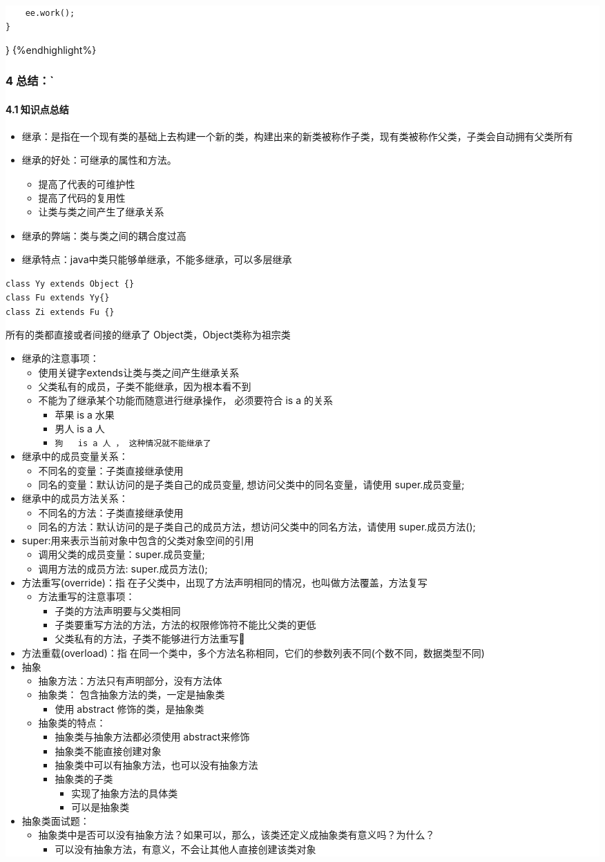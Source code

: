 		ee.work();
	}
}
{%endhighlight%}

### 4 总结：`

#### 4.1 知识点总结 

+ 继承：是指在一个现有类的基础上去构建一个新的类，构建出来的新类被称作子类，现有类被称作父类，子类会自动拥有父类所有

+ 继承的好处：可继承的属性和方法。
	+ 提高了代表的可维护性
	+ 提高了代码的复用性
	+ 让类与类之间产生了继承关系
+ 继承的弊端：类与类之间的耦合度过高
+ 继承特点：java中类只能够单继承，不能多继承，可以多层继承
```
class Yy extends Object {}
class Fu extends Yy{}
class Zi extends Fu {}
```
所有的类都直接或者间接的继承了 Object类，Object类称为祖宗类
+ 继承的注意事项：
	+ 使用关键字extends让类与类之间产生继承关系
	+ 父类私有的成员，子类不能继承，因为根本看不到
	+ 不能为了继承某个功能而随意进行继承操作， 必须要符合 is a 的关系
		+ 苹果 is a 水果
		+ 男人 is a 人
		+ `狗   is a 人 ， 这种情况就不能继承了`
+ 继承中的成员变量关系：	
	+ 不同名的变量：子类直接继承使用
	+ 同名的变量：默认访问的是子类自己的成员变量, 想访问父类中的同名变量，请使用 super.成员变量;
+ 继承中的成员方法关系：	
	+ 不同名的方法：子类直接继承使用
	+ 同名的方法：默认访问的是子类自己的成员方法，想访问父类中的同名方法，请使用 super.成员方法();
+ super:用来表示当前对象中包含的父类对象空间的引用	
	+ 调用父类的成员变量：super.成员变量;
	+ 调用方法的成员方法: super.成员方法();
+ 方法重写(override)：指 在子父类中，出现了方法声明相同的情况，也叫做方法覆盖，方法复写
	+ 方法重写的注意事项：
		+ 子类的方法声明要与父类相同
		+ 子类要重写方法的方法，方法的权限修饰符不能比父类的更低
		+ 父类私有的方法，子类不能够进行方法重写	
+ 方法重载(overload)：指 在同一个类中，多个方法名称相同，它们的参数列表不同(个数不同，数据类型不同)
+ 抽象
	+ 抽象方法：方法只有声明部分，没有方法体
	+ 抽象类： 包含抽象方法的类，一定是抽象类
		+ 使用 abstract 修饰的类，是抽象类
	+ 抽象类的特点：	
		+ 抽象类与抽象方法都必须使用 abstract来修饰		 
		+ 抽象类不能直接创建对象
		+ 抽象类中可以有抽象方法，也可以没有抽象方法
		+ 抽象类的子类
			+ 实现了抽象方法的具体类
			+ 可以是抽象类
+ 抽象类面试题：	
	+ 抽象类中是否可以没有抽象方法？如果可以，那么，该类还定义成抽象类有意义吗？为什么？
		+ 可以没有抽象方法，有意义，不会让其他人直接创建该类对象
